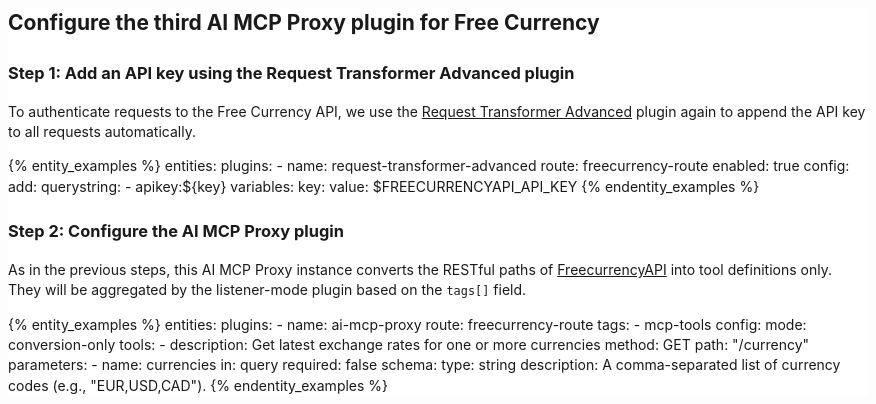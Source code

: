 ## Configure the third AI MCP Proxy plugin for Free Currency

### Step 1: Add an API key using the Request Transformer Advanced plugin

To authenticate requests to the Free Currency API, we use the [Request Transformer Advanced](/plugins/request-transformer-advanced/) plugin again to append the API key to all requests automatically.

{% entity_examples %}
entities:
  plugins:
    - name: request-transformer-advanced
      route: freecurrency-route
      enabled: true
      config:
        add:
          querystring:
            - apikey:${key}
variables:
  key:
    value: $FREECURRENCYAPI_API_KEY
{% endentity_examples %}

### Step 2: Configure the AI MCP Proxy plugin

As in the previous steps, this AI MCP Proxy instance converts the RESTful paths of [FreecurrencyAPI](https://freecurrencyapi.com/docs/currencies) into tool definitions only. They will be aggregated by the listener-mode plugin based on the `tags[]` field.

{% entity_examples %}
entities:
  plugins:
    - name: ai-mcp-proxy
      route: freecurrency-route
      tags:
        - mcp-tools
      config:
        mode: conversion-only
        tools:
          - description: Get latest exchange rates for one or more currencies
            method: GET
            path: "/currency"
            parameters:
              - name: currencies
                in: query
                required: false
                schema:
                  type: string
                description: A comma-separated list of currency codes (e.g., "EUR,USD,CAD").
{% endentity_examples %}
